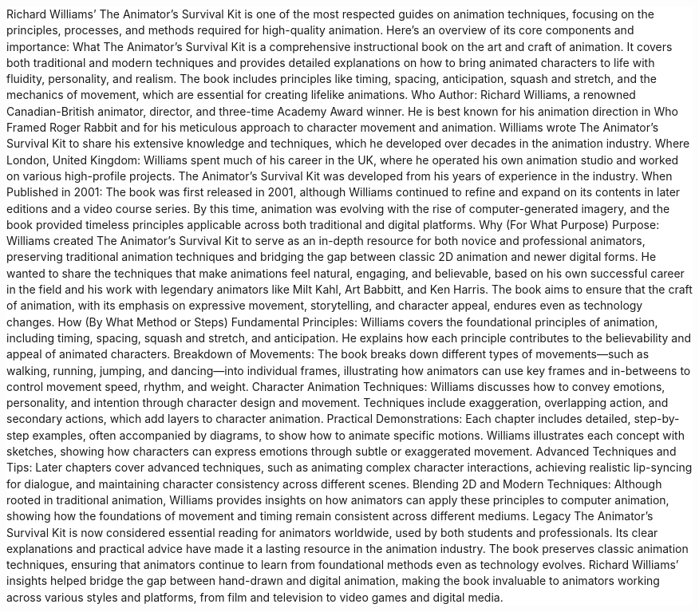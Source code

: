 Richard Williams’ The Animator’s Survival Kit is one of the most respected guides on animation techniques, focusing on the principles, processes, and methods required for high-quality animation. Here’s an overview of its core components and importance:
    What
        The Animator’s Survival Kit is a comprehensive instructional book on the art and craft of animation. It covers both traditional and modern techniques and provides detailed explanations on how to bring animated characters to life with fluidity, personality, and realism.
        The book includes principles like timing, spacing, anticipation, squash and stretch, and the mechanics of movement, which are essential for creating lifelike animations.
    Who
        Author: Richard Williams, a renowned Canadian-British animator, director, and three-time Academy Award winner. He is best known for his animation direction in Who Framed Roger Rabbit and for his meticulous approach to character movement and animation.
        Williams wrote The Animator’s Survival Kit to share his extensive knowledge and techniques, which he developed over decades in the animation industry.
    Where
        London, United Kingdom: Williams spent much of his career in the UK, where he operated his own animation studio and worked on various high-profile projects. The Animator’s Survival Kit was developed from his years of experience in the industry.
    When
        Published in 2001: The book was first released in 2001, although Williams continued to refine and expand on its contents in later editions and a video course series. By this time, animation was evolving with the rise of computer-generated imagery, and the book provided timeless principles applicable across both traditional and digital platforms.
    Why (For What Purpose)
        Purpose: Williams created The Animator’s Survival Kit to serve as an in-depth resource for both novice and professional animators, preserving traditional animation techniques and bridging the gap between classic 2D animation and newer digital forms.
        He wanted to share the techniques that make animations feel natural, engaging, and believable, based on his own successful career in the field and his work with legendary animators like Milt Kahl, Art Babbitt, and Ken Harris.
        The book aims to ensure that the craft of animation, with its emphasis on expressive movement, storytelling, and character appeal, endures even as technology changes.
    How (By What Method or Steps)
        Fundamental Principles: Williams covers the foundational principles of animation, including timing, spacing, squash and stretch, and anticipation. He explains how each principle contributes to the believability and appeal of animated characters.
        Breakdown of Movements: The book breaks down different types of movements—such as walking, running, jumping, and dancing—into individual frames, illustrating how animators can use key frames and in-betweens to control movement speed, rhythm, and weight.
        Character Animation Techniques: Williams discusses how to convey emotions, personality, and intention through character design and movement. Techniques include exaggeration, overlapping action, and secondary actions, which add layers to character animation.
        Practical Demonstrations: Each chapter includes detailed, step-by-step examples, often accompanied by diagrams, to show how to animate specific motions. Williams illustrates each concept with sketches, showing how characters can express emotions through subtle or exaggerated movement.
        Advanced Techniques and Tips: Later chapters cover advanced techniques, such as animating complex character interactions, achieving realistic lip-syncing for dialogue, and maintaining character consistency across different scenes.
        Blending 2D and Modern Techniques: Although rooted in traditional animation, Williams provides insights on how animators can apply these principles to computer animation, showing how the foundations of movement and timing remain consistent across different mediums.
    Legacy
        The Animator’s Survival Kit is now considered essential reading for animators worldwide, used by both students and professionals. Its clear explanations and practical advice have made it a lasting resource in the animation industry.
        The book preserves classic animation techniques, ensuring that animators continue to learn from foundational methods even as technology evolves.
        Richard Williams’ insights helped bridge the gap between hand-drawn and digital animation, making the book invaluable to animators working across various styles and platforms, from film and television to video games and digital media.
